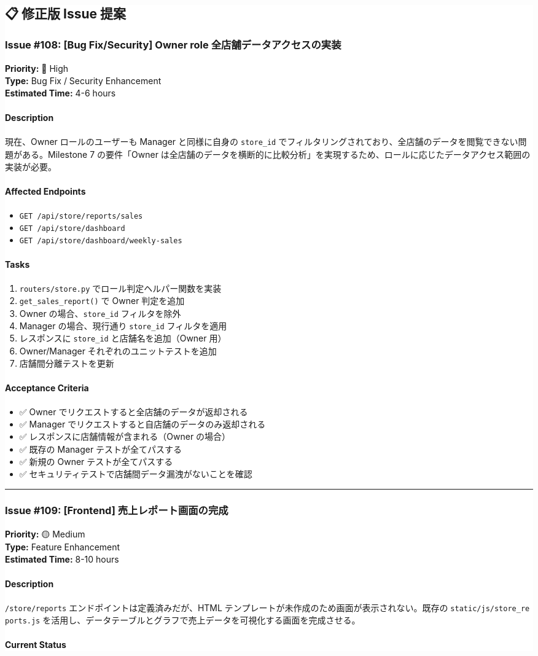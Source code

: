 
## 📋 修正版 Issue 提案

### Issue #108: [Bug Fix/Security] Owner role 全店舗データアクセスの実装

**Priority:** 🔴 High  
**Type:** Bug Fix / Security Enhancement  
**Estimated Time:** 4-6 hours

#### Description

現在、Owner ロールのユーザーも Manager と同様に自身の `store_id` でフィルタリングされており、全店舗のデータを閲覧できない問題がある。Milestone 7 の要件「Owner は全店舗のデータを横断的に比較分析」を実現するため、ロールに応じたデータアクセス範囲の実装が必要。

#### Affected Endpoints

- `GET /api/store/reports/sales`
- `GET /api/store/dashboard`
- `GET /api/store/dashboard/weekly-sales`

#### Tasks

1. `routers/store.py` でロール判定ヘルパー関数を実装
2. `get_sales_report()` で Owner 判定を追加
3. Owner の場合、`store_id` フィルタを除外
4. Manager の場合、現行通り `store_id` フィルタを適用
5. レスポンスに `store_id` と店舗名を追加（Owner 用）
6. Owner/Manager それぞれのユニットテストを追加
7. 店舗間分離テストを更新

#### Acceptance Criteria

- ✅ Owner でリクエストすると全店舗のデータが返却される
- ✅ Manager でリクエストすると自店舗のデータのみ返却される
- ✅ レスポンスに店舗情報が含まれる（Owner の場合）
- ✅ 既存の Manager テストが全てパスする
- ✅ 新規の Owner テストが全てパスする
- ✅ セキュリティテストで店舗間データ漏洩がないことを確認

---

### Issue #109: [Frontend] 売上レポート画面の完成

**Priority:** 🟡 Medium  
**Type:** Feature Enhancement  
**Estimated Time:** 8-10 hours

#### Description

`/store/reports` エンドポイントは定義済みだが、HTML テンプレートが未作成のため画面が表示されない。既存の `static/js/store_reports.js` を活用し、データテーブルとグラフで売上データを可視化する画面を完成させる。

#### Current Status
